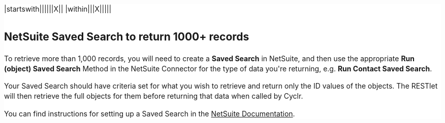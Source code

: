 |startswith||||||X||
|within|||X|||||

## NetSuite Saved Search to return 1000+ records

To retrieve more than 1,000 records, you will need to create a **Saved Search** in NetSuite, and then use the appropriate **Run (object) Saved Search** Method in the NetSuite Connector for the type of data you're returning, e.g. **Run Contact Saved Search**.

Your Saved Search should have criteria set for what you wish to retrieve and return only the ID values of the objects.  The RESTlet will then retrieve the full objects for them before returning that data when called by Cyclr.

You can find instructions for setting up a Saved Search in the [NetSuite Documentation](https://docs.oracle.com/cloud/latest/netsuitecs_gs/NSSRC/NSSRC.pdf#%5B%7B%22num%22%3A1548%2C%22gen%22%3A0%7D%2C%7B%22name%22%3A%22XYZ%22%7D%2C90%2C723.6%2Cnull%5D).
